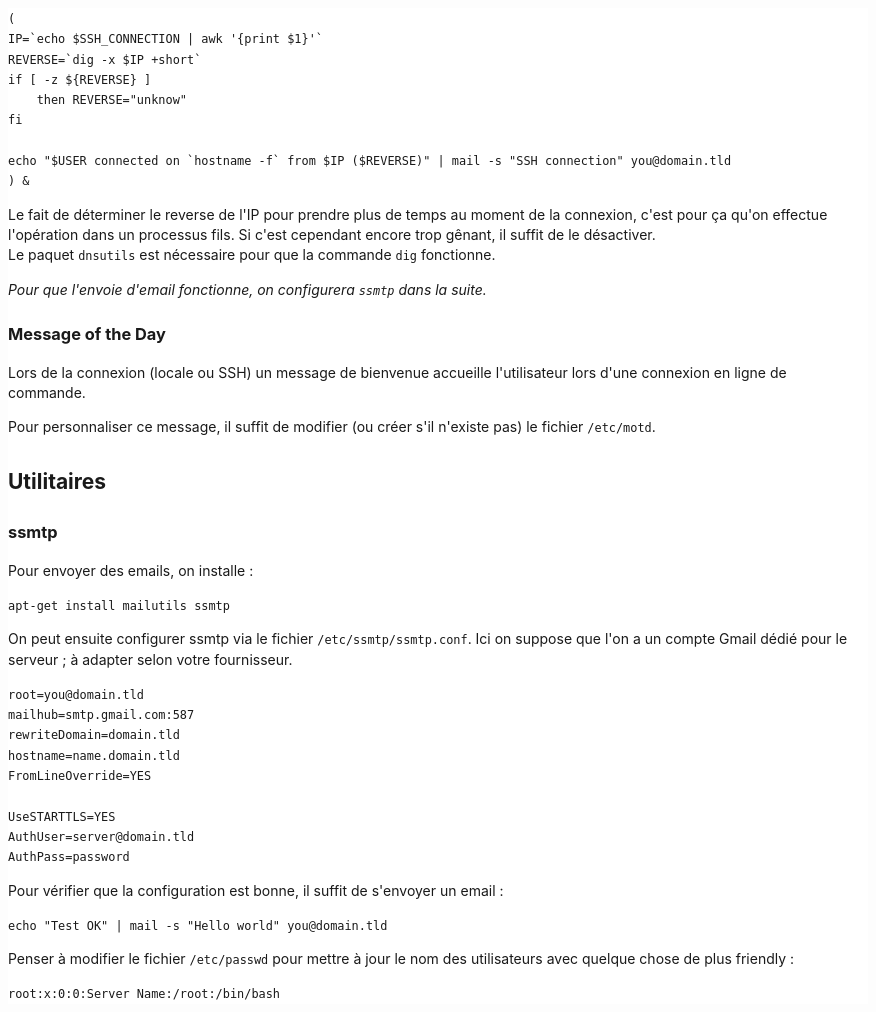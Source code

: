 	(
	IP=`echo $SSH_CONNECTION | awk '{print $1}'`
	REVERSE=`dig -x $IP +short`
	if [ -z ${REVERSE} ]
		then REVERSE="unknow"
	fi
	
	echo "$USER connected on `hostname -f` from $IP ($REVERSE)" | mail -s "SSH connection" you@domain.tld
	) &

Le fait de déterminer le reverse de l'IP pour prendre plus de temps au moment de la connexion, c'est pour ça qu'on effectue l'opération dans un processus fils. Si c'est cependant encore trop gênant, il suffit de le désactiver.  
Le paquet `dnsutils` est nécessaire pour que la commande `dig` fonctionne.

_Pour que l'envoie d'email fonctionne, on configurera `ssmtp` dans la suite._

### Message of the Day

Lors de la connexion (locale ou SSH) un message de bienvenue accueille l'utilisateur lors d'une connexion en ligne de commande.

Pour personnaliser ce message, il suffit de modifier (ou créer s'il n'existe pas) le fichier `/etc/motd`.



## Utilitaires

### ssmtp

Pour envoyer des emails, on installe : 

	apt-get install mailutils ssmtp

On peut ensuite configurer ssmtp via le fichier `/etc/ssmtp/ssmtp.conf`. Ici on suppose que l'on a un compte Gmail dédié pour le serveur ; à adapter selon votre fournisseur.

	root=you@domain.tld
	mailhub=smtp.gmail.com:587
	rewriteDomain=domain.tld
	hostname=name.domain.tld
	FromLineOverride=YES
	
	UseSTARTTLS=YES
	AuthUser=server@domain.tld
	AuthPass=password

Pour vérifier que la configuration est bonne, il suffit de s'envoyer un email :

	echo "Test OK" | mail -s "Hello world" you@domain.tld

Penser à modifier le fichier `/etc/passwd` pour mettre à jour le nom des utilisateurs avec quelque chose de plus friendly :

	root:x:0:0:Server Name:/root:/bin/bash
